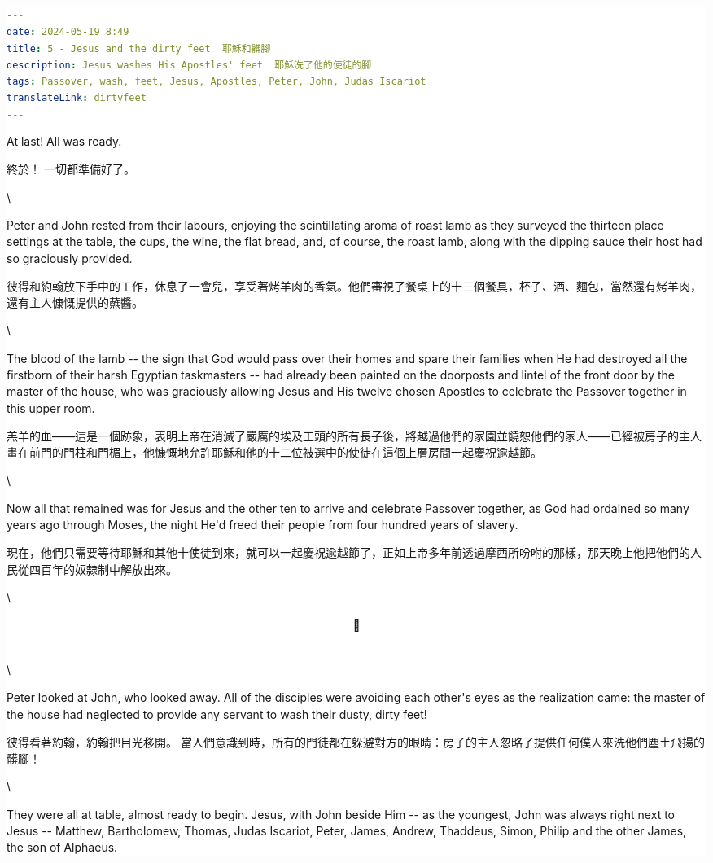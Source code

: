 ```yaml
---
date: 2024-05-19 8:49
title: 5 - Jesus and the dirty feet  耶穌和髒腳
description: Jesus washes His Apostles' feet  耶穌洗了他的使徒的腳
tags: Passover, wash, feet, Jesus, Apostles, Peter, John, Judas Iscariot
translateLink: dirtyfeet
---
```


At last! All was ready.

終於！ 一切都準備好了。

\

Peter and John rested from their labours, enjoying the scintillating aroma of roast lamb as they surveyed the thirteen place settings at the table, the cups, the wine, the flat bread, and, of course, the roast lamb, along with the dipping sauce their host had so graciously provided.

彼得和約翰放下手中的工作，休息了一會兒，享受著烤羊肉的香氣。他們審視了餐桌上的十三個餐具，杯子、酒、麵包，當然還有烤羊肉，還有主人慷慨提供的蘸醬。

\

The blood of the lamb -- the sign that God would pass over their homes and spare their families when He had destroyed all the firstborn of their harsh Egyptian taskmasters -- had already been painted on the doorposts and lintel of the front door by the master of the house, who was graciously allowing Jesus and His twelve chosen Apostles to celebrate the Passover together in this upper room.

羔羊的血——這是一個跡象，表明上帝在消滅了嚴厲的埃及工頭的所有長子後，將越過他們的家園並饒恕他們的家人——已經被房子的主人畫在前門的門柱和門楣上，他慷慨地允許耶穌和他的十二位被選中的使徒在這個上層房間一起慶祝逾越節。

\

Now all that remained was for Jesus and the other ten to arrive and celebrate Passover together, as God had ordained so many years ago through Moses, the night He'd freed their people from four hundred years of slavery. 

現在，他們只需要等待耶穌和其他十使徒到來，就可以一起慶祝逾越節了，正如上帝多年前透過摩西所吩咐的那樣，那天晚上他把他們的人民從四百年的奴隸制中解放出來。

\

<center>💠</center>

\
\

Peter looked at John, who looked away. All of the disciples were avoiding each other's eyes as the realization came: the master of the house had neglected to provide any servant to wash their dusty, dirty feet!

彼得看著約翰，約翰把目光移開。 當人們意識到時，所有的門徒都在躲避對方的眼睛：房子的主人忽略了提供任何僕人來洗他們塵土飛揚的髒腳！

\

They were all at table, almost ready to begin. Jesus, with John beside Him -- as the youngest, John was always right next to Jesus -- Matthew, Bartholomew, Thomas, Judas Iscariot, Peter, James, Andrew, Thaddeus, Simon, Philip and the other James, the son of Alphaeus.
